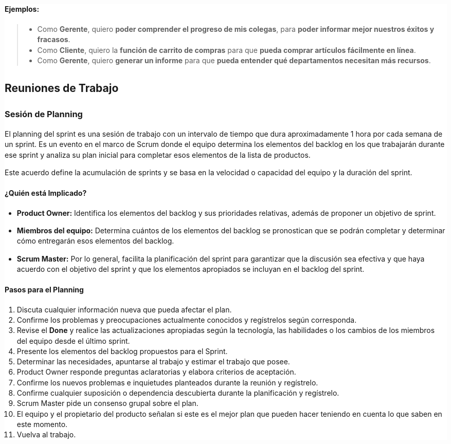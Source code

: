 
#### Ejemplos:
> - Como **Gerente**, quiero **poder comprender el progreso de mis colegas**, para **poder informar mejor nuestros éxitos y fracasos**.
> - Como **Cliente**, quiero la **función de carrito de compras** para que **pueda comprar artículos fácilmente en línea**.
> - Como **Gerente**, quiero **generar un informe** para que **pueda entender qué departamentos necesitan más recursos**.


## Reuniones de Trabajo

### Sesión de Planning

El planning del sprint es una sesión de trabajo con un intervalo de tiempo que dura aproximadamente 1 hora por cada semana de un sprint.
Es un evento en el marco de Scrum donde el equipo determina los elementos del backlog en los que trabajarán durante ese sprint y analiza su plan inicial para completar esos elementos de la lista de productos.

Este acuerdo define la acumulación de sprints y se basa en la velocidad o capacidad del equipo y la duración del sprint.

<iframe width="100%" height="350" src="https://www.youtube.com/embed/PsGsxhqI9dE" frameBorder="0" allowFullScreen loading="lazy"></iframe>


#### ¿Quién está Implicado?

- **Product Owner:** Identifica los elementos del backlog y sus prioridades relativas, además de proponer un objetivo de sprint.

- **Miembros del equipo:** Determina cuántos de los elementos del backlog se pronostican que se podrán completar y determinar cómo entregarán esos elementos del backlog.

- **Scrum Master:** Por lo general, facilita la planificación del sprint para garantizar que la discusión sea efectiva y que haya acuerdo con el objetivo del sprint y que los elementos apropiados se incluyan en el backlog del sprint.

#### Pasos para el Planning

1. Discuta cualquier información nueva que pueda afectar el plan.
2. Confirme los problemas y preocupaciones actualmente conocidos y regístrelos según corresponda.
3. Revise el **Done** y realice las actualizaciones apropiadas según la tecnología, las habilidades o los cambios de los miembros del equipo desde el último sprint.
4. Presente los elementos del backlog propuestos para el Sprint.
5. Determinar las necesidades, apuntarse al trabajo y estimar el trabajo que posee.
6. Product Owner responde preguntas aclaratorias y elabora criterios de aceptación.
7. Confirme los nuevos problemas e inquietudes planteados durante la reunión y regístrelo.
8. Confirme cualquier suposición o dependencia descubierta durante la planificación y regístrelo.
9. Scrum Master pide un consenso grupal sobre el plan.
10. El equipo y el propietario del producto señalan si este es el mejor plan que pueden hacer teniendo en cuenta lo que saben en este momento.
11. Vuelva al trabajo.
